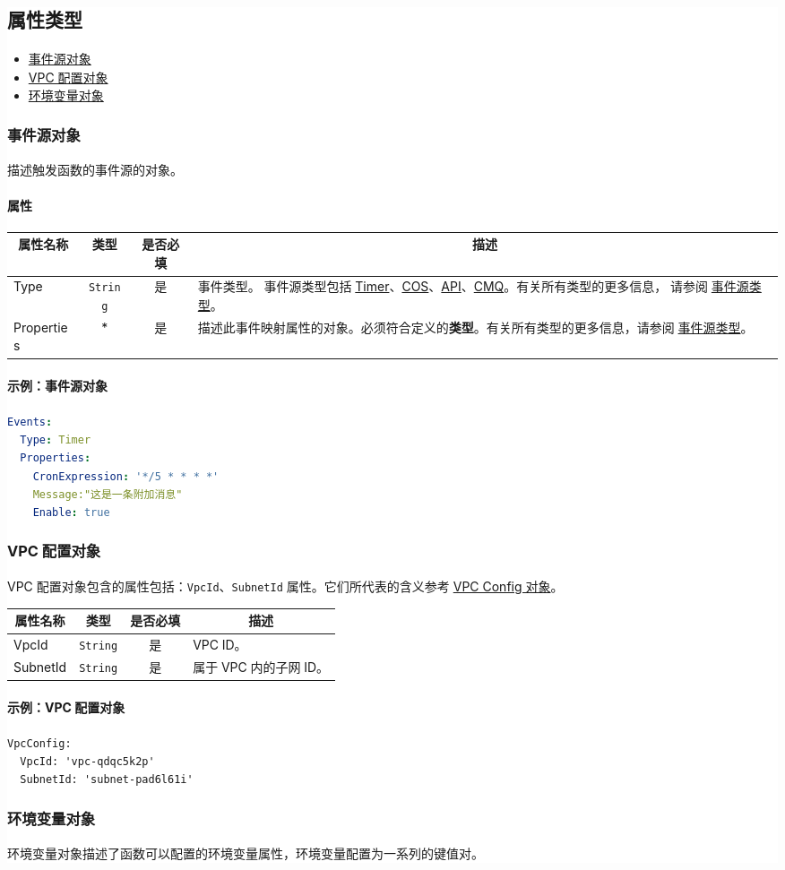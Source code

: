 <span id = "property-type"></span>
## 属性类型
- [事件源对象](#EventSource)
- [VPC 配置对象](#VPCconfigurationObject)
- [环境变量对象](#Environmentvariableobject)

<span id="EventSource"></span>
### 事件源对象
描述触发函数的事件源的对象。

#### 属性

| 属性名称   |   类型   | 是否必填 | 描述                                                         |
| ---------- | :------: | :------: | ------------------------------------------------------------ |
| Type       | `String` |    是    | 事件类型。 事件源类型包括 [Timer](#timer)、[COS](#cos)、[API](#api)、[CMQ](#cmq)。有关所有类型的更多信息， 请参阅 [事件源类型](#event-source-type)。 |
| Properties |    *     |    是    | 描述此事件映射属性的对象。必须符合定义的**类型**。有关所有类型的更多信息，请参阅  [事件源类型](#event-source-type)。 |

#### 示例：事件源对象
```yaml
Events:
  Type: Timer
  Properties:
    CronExpression: '*/5 * * * *'
    Message:"这是一条附加消息"
    Enable: true
```

<span id="VPCconfigurationObject"></span>

### VPC 配置对象
VPC 配置对象包含的属性包括：`VpcId`、`SubnetId` 属性。它们所代表的含义参考 [VPC Config 对象](https://intl.cloud.tencent.com/document/api/583/17244?from_cn_redirect=1#VpcConfig)。

| 属性名称 |   类型   | 是否必填 | 描述                   |
| -------- | :------: | :------: | ---------------------- |
| VpcId    | `String` |    是    | VPC ID。               |
| SubnetId | `String` |    是    | 属于 VPC 内的子网 ID。 |

#### 示例：VPC 配置对象
```
VpcConfig:
  VpcId: 'vpc-qdqc5k2p'
  SubnetId: 'subnet-pad6l61i'
```

<span id="Environmentvariableobject"></span>
### 环境变量对象
环境变量对象描述了函数可以配置的环境变量属性，环境变量配置为一系列的键值对。
